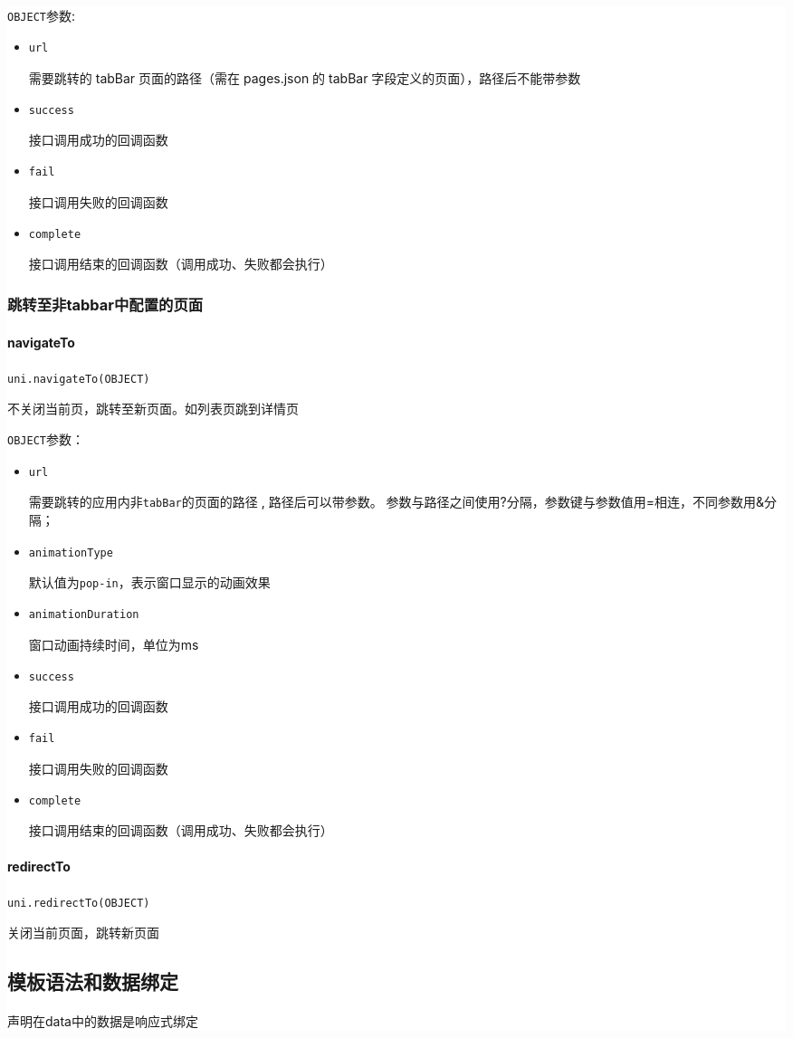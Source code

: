 `OBJECT`参数: 

- `url` 

	需要跳转的 tabBar 页面的路径（需在 pages.json 的 tabBar 字段定义的页面），路径后不能带参数

- `success`  

	接口调用成功的回调函数

- `fail` 

	接口调用失败的回调函数

- `complete`

	接口调用结束的回调函数（调用成功、失败都会执行）

### 跳转至非tabbar中配置的页面

#### navigateTo

`uni.navigateTo(OBJECT)`

不关闭当前页，跳转至新页面。如列表页跳到详情页

`OBJECT`参数： 

- `url`	

	需要跳转的应用内非`tabBar`的页面的路径 , 路径后可以带参数。
	参数与路径之间使用?分隔，参数键与参数值用=相连，不同参数用&分隔；

- `animationType`	

	默认值为`pop-in`，表示窗口显示的动画效果

- `animationDuration`

	窗口动画持续时间，单位为ms

- `success`	

	接口调用成功的回调函数	

- `fail`

	接口调用失败的回调函数	
- `complete`

	接口调用结束的回调函数（调用成功、失败都会执行）

#### redirectTo

`uni.redirectTo(OBJECT)`

关闭当前页面，跳转新页面

## 模板语法和数据绑定

声明在data中的数据是响应式绑定
